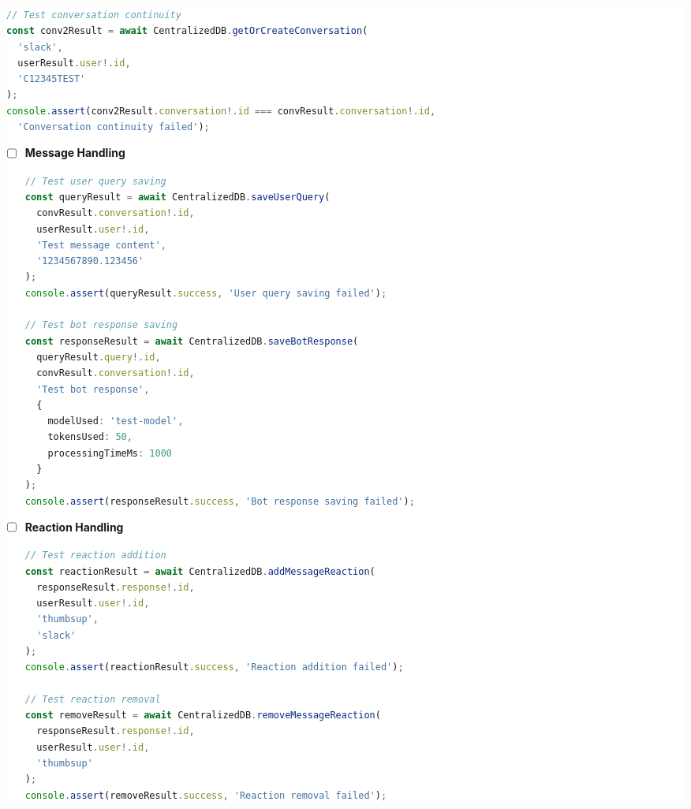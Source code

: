   ```typescript
  // Test conversation continuity
  const conv2Result = await CentralizedDB.getOrCreateConversation(
    'slack',
    userResult.user!.id,
    'C12345TEST'
  );
  console.assert(conv2Result.conversation!.id === convResult.conversation!.id, 
    'Conversation continuity failed');
  ```

- [ ] **Message Handling**
  ```typescript
  // Test user query saving
  const queryResult = await CentralizedDB.saveUserQuery(
    convResult.conversation!.id,
    userResult.user!.id,
    'Test message content',
    '1234567890.123456'
  );
  console.assert(queryResult.success, 'User query saving failed');
  
  // Test bot response saving
  const responseResult = await CentralizedDB.saveBotResponse(
    queryResult.query!.id,
    convResult.conversation!.id,
    'Test bot response',
    {
      modelUsed: 'test-model',
      tokensUsed: 50,
      processingTimeMs: 1000
    }
  );
  console.assert(responseResult.success, 'Bot response saving failed');
  ```

- [ ] **Reaction Handling**
  ```typescript
  // Test reaction addition
  const reactionResult = await CentralizedDB.addMessageReaction(
    responseResult.response!.id,
    userResult.user!.id,
    'thumbsup',
    'slack'
  );
  console.assert(reactionResult.success, 'Reaction addition failed');
  
  // Test reaction removal
  const removeResult = await CentralizedDB.removeMessageReaction(
    responseResult.response!.id,
    userResult.user!.id,
    'thumbsup'
  );
  console.assert(removeResult.success, 'Reaction removal failed');
  ```
